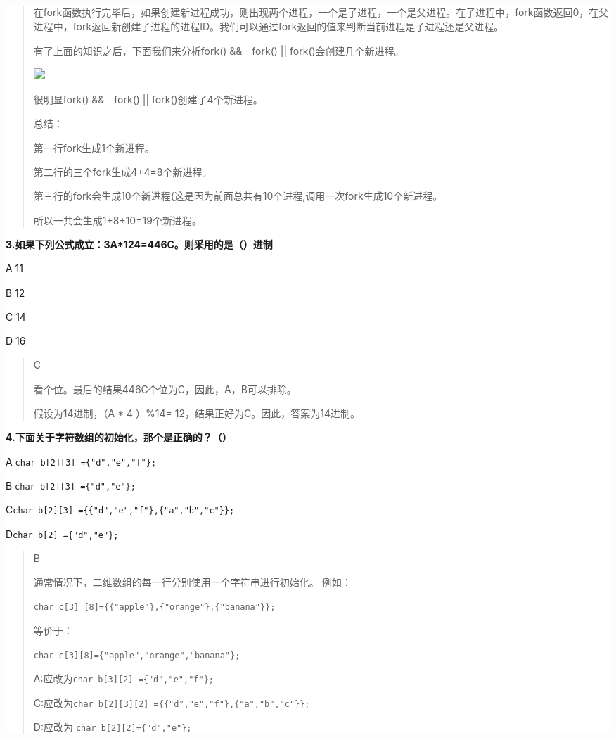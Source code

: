 > 在fork函数执行完毕后，如果创建新进程成功，则出现两个进程，一个是子进程，一个是父进程。在子进程中，fork函数返回0，在父进程中，fork返回新创建子进程的进程ID。我们可以通过fork返回的值来判断当前进程是子进程还是父进程。
>
>
> 有了上面的知识之后，下面我们来分析fork() &&　fork() || fork()会创建几个新进程。
>
> ![](https://gitee.com/dongxingbo/Picture/raw/master//Wechat/Article/2021/%E5%9B%9B%E6%9C%88/fork%E4%BE%8B%E9%A2%98%E5%9B%BE%E8%A7%A3.png)
>
> 很明显fork() &&　fork() || fork()创建了4个新进程。
>
> 总结：
>
> 第一行fork生成1个新进程。
>
> 第二行的三个fork生成4+4=8个新进程。
>
> 第三行的fork会生成10个新进程(这是因为前面总共有10个进程,调用一次fork生成10个新进程。
>
> 所以一共会生成1+8+10=19个新进程。

**3.如果下列公式成立：3A*124=446C。则采用的是（）进制**

A 11

B 12

C 14

D 16

> C
>
> 看个位。最后的结果446C个位为C，因此，A，B可以排除。
>
> 假设为14进制，（A * 4 ）%14= 12，结果正好为C。因此，答案为14进制。

**4.下面关于字符数组的初始化，那个是正确的？（）**

A `char b[2][3] ={"d","e","f"};` 

B `char b[2][3] ={"d","e"};` 

C`char b[2][3] ={{"d","e","f"},{"a","b","c"}};` 

D`char b[2] ={"d","e"};` 

> B
>
> 通常情况下，二维数组的每一行分别使用一个字符串进行初始化。 例如：
>
> `char c[3] [8]={{"apple"},{"orange"},{"banana"}};`
>
> 等价于：
>
> `char c[3][8]={"apple","orange","banana"};`
>
> A:应改为`char b[3][2] ={"d","e","f"};` 
>
> C:应改为`char b[2][3][2] ={{"d","e","f"},{"a","b","c"}};` 
>
> D:应改为 `char b[2][2]={"d","e"};` 
